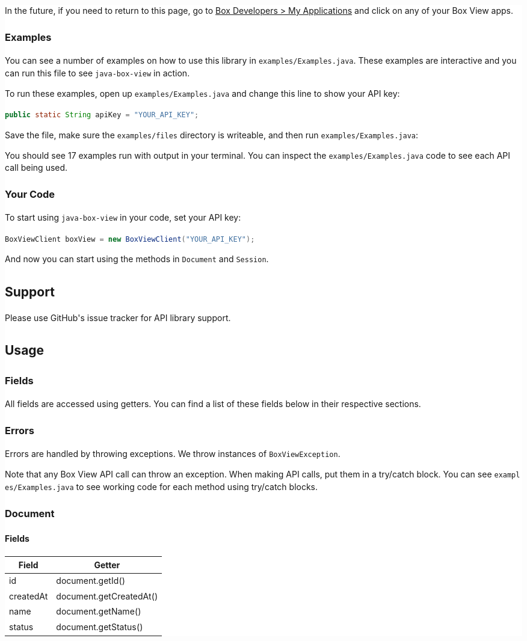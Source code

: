 In the future, if you need to return to this page, go to [Box Developers > My Applications](https://app.box.com/developers/services) and click on any of your Box View apps.

### Examples

You can see a number of examples on how to use this library in `examples/Examples.java`.
These examples are interactive and you can run this file to see `java-box-view` in action.

To run these examples, open up `examples/Examples.java` and change this line to show your API key:

```java
public static String apiKey = "YOUR_API_KEY";
```

Save the file, make sure the `examples/files` directory is writeable, and then run `examples/Examples.java`:

You should see 17 examples run with output in your terminal.
You can inspect the `examples/Examples.java` code to see each API call being used.

### Your Code

To start using `java-box-view` in your code, set your API key:

```java
BoxViewClient boxView = new BoxViewClient("YOUR_API_KEY");
```

And now you can start using the methods in `Document` and `Session`.

## Support

Please use GitHub's issue tracker for API library support.

## Usage

### Fields

All fields are accessed using getters.
You can find a list of these fields below in their respective sections.

### Errors

Errors are handled by throwing exceptions.
We throw instances of `BoxViewException`.

Note that any Box View API call can throw an exception.
When making API calls, put them in a try/catch block.
You can see `examples/Examples.java` to see working code for each method using try/catch blocks.

### Document

#### Fields

Field     | Getter
--------- | ------
id        | document.getId()
createdAt | document.getCreatedAt()
name      | document.getName()
status    | document.getStatus()
